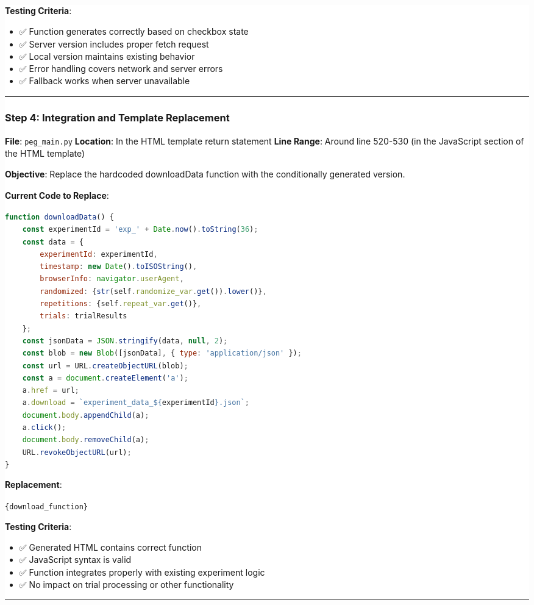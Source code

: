**Testing Criteria**:

- ✅ Function generates correctly based on checkbox state
- ✅ Server version includes proper fetch request
- ✅ Local version maintains existing behavior
- ✅ Error handling covers network and server errors
- ✅ Fallback works when server unavailable

---

### Step 4: Integration and Template Replacement

**File**: `peg_main.py`
**Location**: In the HTML template return statement
**Line Range**: Around line 520-530 (in the JavaScript section of the HTML template)

**Objective**: Replace the hardcoded downloadData function with the conditionally generated version.

**Current Code to Replace**:

```javascript
function downloadData() {
    const experimentId = 'exp_' + Date.now().toString(36);
    const data = {
        experimentId: experimentId,
        timestamp: new Date().toISOString(),
        browserInfo: navigator.userAgent,
        randomized: {str(self.randomize_var.get()).lower()},
        repetitions: {self.repeat_var.get()},
        trials: trialResults
    };
    const jsonData = JSON.stringify(data, null, 2);
    const blob = new Blob([jsonData], { type: 'application/json' });
    const url = URL.createObjectURL(blob);
    const a = document.createElement('a');
    a.href = url;
    a.download = `experiment_data_${experimentId}.json`;
    document.body.appendChild(a);
    a.click();
    document.body.removeChild(a);
    URL.revokeObjectURL(url);
}
```

**Replacement**:

```javascript
{download_function}
```

**Testing Criteria**:

- ✅ Generated HTML contains correct function
- ✅ JavaScript syntax is valid
- ✅ Function integrates properly with existing experiment logic
- ✅ No impact on trial processing or other functionality

---